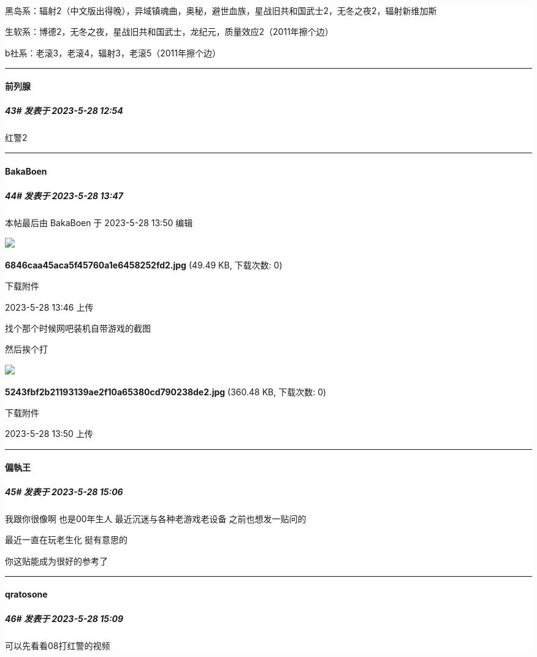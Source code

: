 黑岛系：辐射2（中文版出得晚），异域镇魂曲，奥秘，避世血族，星战旧共和国武士2，无冬之夜2，辐射新维加斯

生软系：博德2，无冬之夜，星战旧共和国武士，龙纪元，质量效应2（2011年擦个边）

b社系：老滚3，老滚4，辐射3，老滚5（2011年擦个边）

*****

####  前列腺  
##### 43#       发表于 2023-5-28 12:54

红警2

*****

####  BakaBoen  
##### 44#       发表于 2023-5-28 13:47

 本帖最后由 BakaBoen 于 2023-5-28 13:50 编辑 

<img src="https://img.saraba1st.com/forum/202305/28/134637p8wj8kl66kwo6zk3.jpg" referrerpolicy="no-referrer">

<strong>6846caa45aca5f45760a1e6458252fd2.jpg</strong> (49.49 KB, 下载次数: 0)

下载附件

2023-5-28 13:46 上传

找个那个时候网吧装机自带游戏的截图

然后挨个打

<img src="https://img.saraba1st.com/forum/202305/28/135023i66vn66b56z66hjb.jpg" referrerpolicy="no-referrer">

<strong>5243fbf2b21193139ae2f10a65380cd790238de2.jpg</strong> (360.48 KB, 下载次数: 0)

下载附件

2023-5-28 13:50 上传

*****

####  偏執王  
##### 45#       发表于 2023-5-28 15:06

我跟你很像啊 也是00年生人 最近沉迷与各种老游戏老设备 之前也想发一贴问的

最近一直在玩老生化 挺有意思的

你这贴能成为很好的参考了

*****

####  qratosone  
##### 46#       发表于 2023-5-28 15:09

可以先看看08打红警的视频

